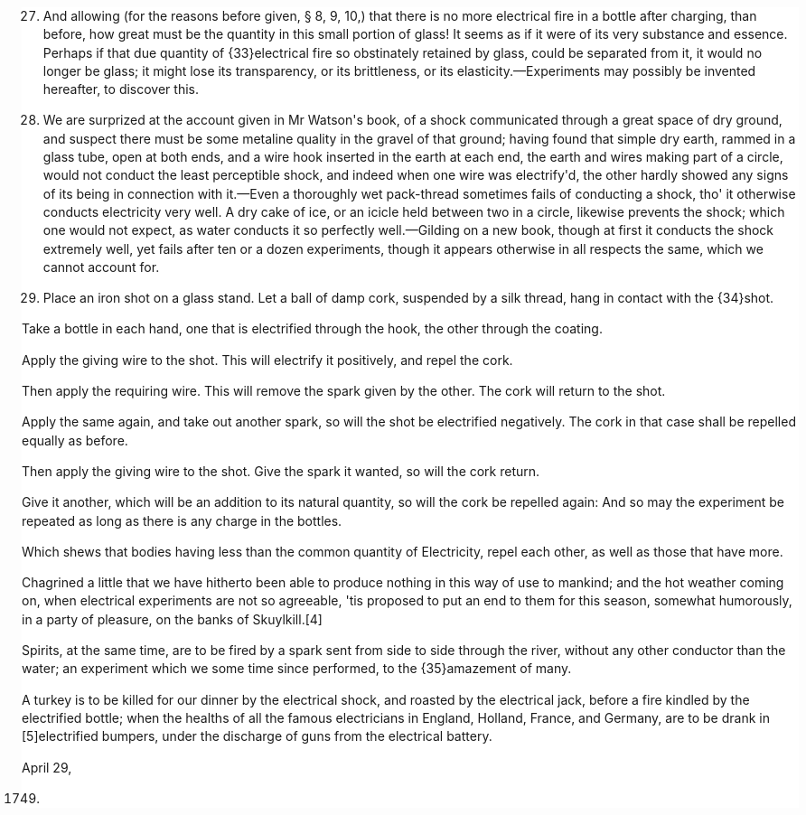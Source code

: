 27. And allowing (for the reasons before given, § 8, 9, 10,) that there is no more electrical fire in a bottle after charging, than before, how great must be the quantity in this small portion of glass! It seems as if it were of its very substance and essence. Perhaps if that due quantity of {33}electrical fire so obstinately retained by glass, could be separated from it, it would no longer be glass; it might lose its transparency, or its brittleness, or its elasticity.—Experiments may possibly be invented hereafter, to discover this.

27. We are surprized at the account given in Mr Watson's book, of a shock communicated through a great space of dry ground, and suspect there must be some metaline quality in the gravel of that ground; having found that simple dry earth, rammed in a glass tube, open at both ends, and a wire hook inserted in the earth at each end, the earth and wires making part of a circle, would not conduct the least perceptible shock, and indeed when one wire was electrify'd, the other hardly showed any signs of its being in connection with it.—Even a thoroughly wet pack-thread sometimes fails of conducting a shock, tho' it otherwise conducts electricity very well. A dry cake of ice, or an icicle held between two in a circle, likewise prevents the shock; which one would not expect, as water conducts it so perfectly well.—Gilding on a new book, though at first it conducts the shock extremely well, yet fails after ten or a dozen experiments, though it appears otherwise in all respects the same, which we cannot account for.


28. Place an iron shot on a glass stand. Let a ball of damp cork, suspended by a silk thread, hang in contact with the {34}shot.

Take a bottle in each hand, one that is electrified through the hook, the other through the coating.

Apply the giving wire to the shot. This will electrify it positively, and repel the cork.

Then apply the requiring wire. This will remove the spark given by the other. The cork will return to the shot.

Apply the same again, and take out another spark, so will the shot be electrified negatively. The cork in that case shall be repelled equally as before. 

Then apply the giving wire to the shot. Give the spark it wanted, so will the cork return.

Give it another, which will be an addition to its natural quantity, so will the cork be repelled again: And so may the experiment be repeated as long as there is any charge in the bottles.

Which shews that bodies having less than the common quantity of Electricity, repel each other, as well as those that have more.

Chagrined a little that we have hitherto been able to produce nothing in this way of use to mankind; and the hot weather coming on, when electrical experiments are not so agreeable, 'tis proposed to put an end to them for this season, somewhat humorously, in a party of pleasure, on the banks of Skuylkill.[4] 

Spirits, at the same time, are to be fired by a spark sent from side to side through the river, without any other conductor than the water; an experiment which we some time since performed, to the {35}amazement of many. 

A turkey is to be killed for our dinner by the electrical shock, and roasted by the electrical jack, before a fire kindled by the electrified bottle; when the healths of all the famous electricians in England, Holland, France, and Germany, are to be drank in [5]electrified bumpers, under the discharge of guns from the electrical battery.


April 29,

1749.
